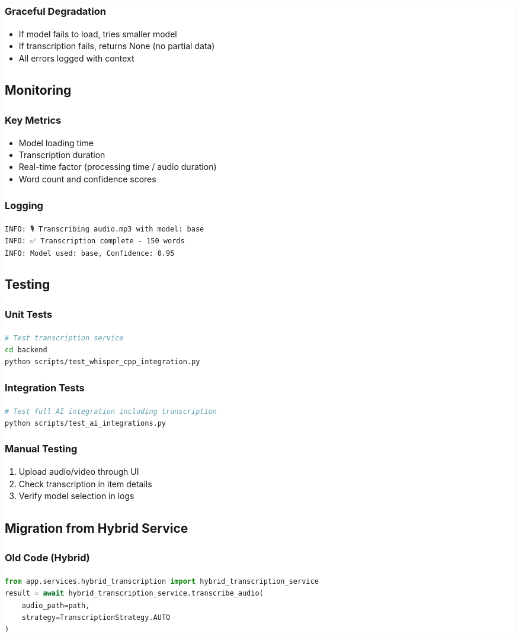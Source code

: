 ### Graceful Degradation
- If model fails to load, tries smaller model
- If transcription fails, returns None (no partial data)
- All errors logged with context

## Monitoring

### Key Metrics
- Model loading time
- Transcription duration
- Real-time factor (processing time / audio duration)
- Word count and confidence scores

### Logging
```
INFO: 🎙️ Transcribing audio.mp3 with model: base
INFO: ✅ Transcription complete - 150 words
INFO: Model used: base, Confidence: 0.95
```

## Testing

### Unit Tests
```bash
# Test transcription service
cd backend
python scripts/test_whisper_cpp_integration.py
```

### Integration Tests
```bash
# Test full AI integration including transcription
python scripts/test_ai_integrations.py
```

### Manual Testing
1. Upload audio/video through UI
2. Check transcription in item details
3. Verify model selection in logs

## Migration from Hybrid Service

### Old Code (Hybrid)
```python
from app.services.hybrid_transcription import hybrid_transcription_service
result = await hybrid_transcription_service.transcribe_audio(
    audio_path=path,
    strategy=TranscriptionStrategy.AUTO
)
```
